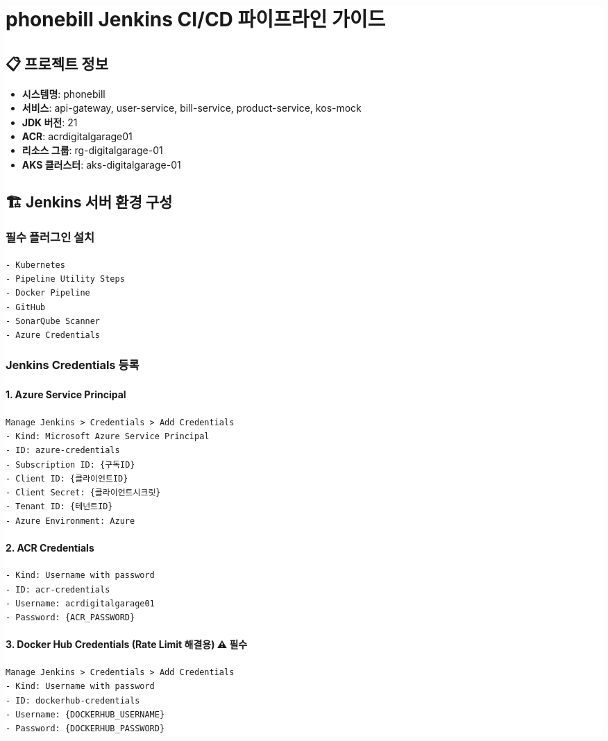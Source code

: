 # phonebill Jenkins CI/CD 파이프라인 가이드

## 📋 프로젝트 정보

- **시스템명**: phonebill
- **서비스**: api-gateway, user-service, bill-service, product-service, kos-mock
- **JDK 버전**: 21
- **ACR**: acrdigitalgarage01
- **리소스 그룹**: rg-digitalgarage-01
- **AKS 클러스터**: aks-digitalgarage-01

## 🏗️ Jenkins 서버 환경 구성

### 필수 플러그인 설치
```
- Kubernetes
- Pipeline Utility Steps
- Docker Pipeline
- GitHub
- SonarQube Scanner
- Azure Credentials
```

### Jenkins Credentials 등록

#### 1. Azure Service Principal
```
Manage Jenkins > Credentials > Add Credentials
- Kind: Microsoft Azure Service Principal
- ID: azure-credentials
- Subscription ID: {구독ID}
- Client ID: {클라이언트ID}
- Client Secret: {클라이언트시크릿}
- Tenant ID: {테넌트ID}
- Azure Environment: Azure
```

#### 2. ACR Credentials
```
- Kind: Username with password
- ID: acr-credentials
- Username: acrdigitalgarage01
- Password: {ACR_PASSWORD}
```

#### 3. Docker Hub Credentials (Rate Limit 해결용) ⚠️ **필수**
```
Manage Jenkins > Credentials > Add Credentials
- Kind: Username with password
- ID: dockerhub-credentials
- Username: {DOCKERHUB_USERNAME}
- Password: {DOCKERHUB_PASSWORD}
```
